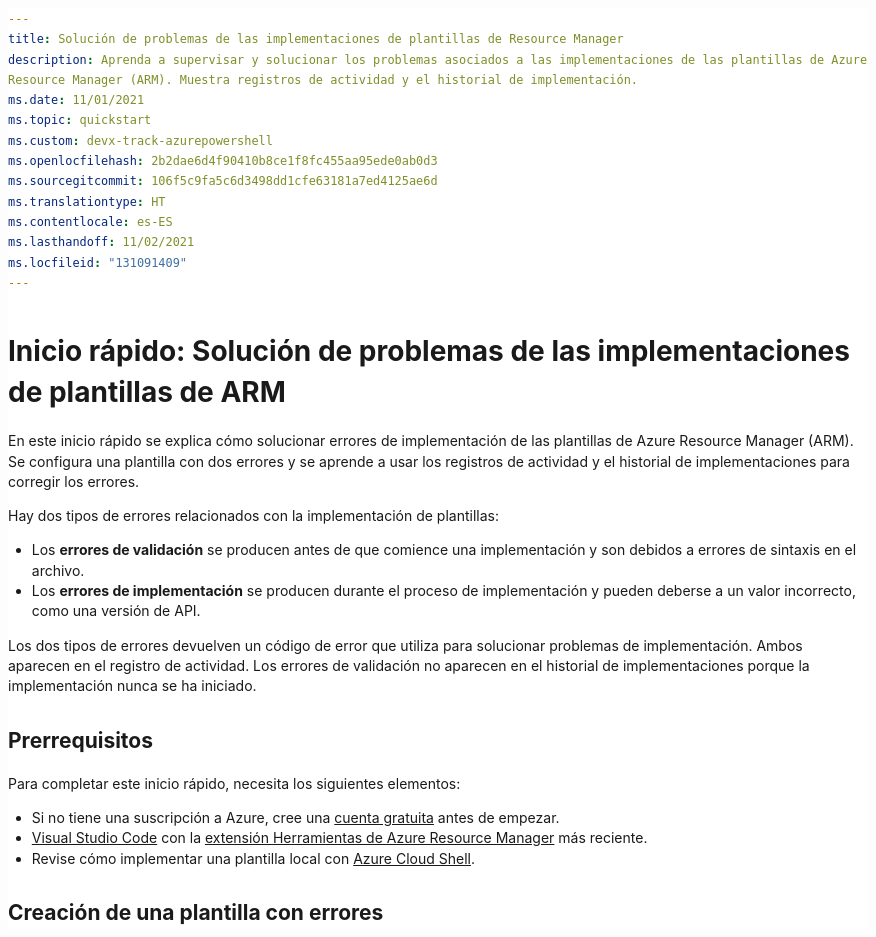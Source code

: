 ```yaml
---
title: Solución de problemas de las implementaciones de plantillas de Resource Manager
description: Aprenda a supervisar y solucionar los problemas asociados a las implementaciones de las plantillas de Azure Resource Manager (ARM). Muestra registros de actividad y el historial de implementación.
ms.date: 11/01/2021
ms.topic: quickstart
ms.custom: devx-track-azurepowershell
ms.openlocfilehash: 2b2dae6d4f90410b8ce1f8fc455aa95ede0ab0d3
ms.sourcegitcommit: 106f5c9fa5c6d3498dd1cfe63181a7ed4125ae6d
ms.translationtype: HT
ms.contentlocale: es-ES
ms.lasthandoff: 11/02/2021
ms.locfileid: "131091409"
---
```

# <a name="quickstart-troubleshoot-arm-template-deployments"></a>Inicio rápido: Solución de problemas de las implementaciones de plantillas de ARM

En este inicio rápido se explica cómo solucionar errores de implementación de las plantillas de Azure Resource Manager (ARM). Se configura una plantilla con dos errores y se aprende a usar los registros de actividad y el historial de implementaciones para corregir los errores.

Hay dos tipos de errores relacionados con la implementación de plantillas:

- Los **errores de validación** se producen antes de que comience una implementación y son debidos a errores de sintaxis en el archivo.
- Los **errores de implementación** se producen durante el proceso de implementación y pueden deberse a un valor incorrecto, como una versión de API.

Los dos tipos de errores devuelven un código de error que utiliza para solucionar problemas de implementación. Ambos aparecen en el registro de actividad. Los errores de validación no aparecen en el historial de implementaciones porque la implementación nunca se ha iniciado.

## <a name="prerequisites"></a>Prerrequisitos

Para completar este inicio rápido, necesita los siguientes elementos:

- Si no tiene una suscripción a Azure, cree una [cuenta gratuita](https://azure.microsoft.com/free/) antes de empezar.
- [Visual Studio Code](https://code.visualstudio.com/) con la [extensión Herramientas de Azure Resource Manager](https://marketplace.visualstudio.com/items?itemName=msazurermtools.azurerm-vscode-tools) más reciente.
- Revise cómo implementar una plantilla local con [Azure Cloud Shell](../templates/deploy-cloud-shell.md#deploy-local-template).

## <a name="create-a-template-with-errors"></a>Creación de una plantilla con errores

